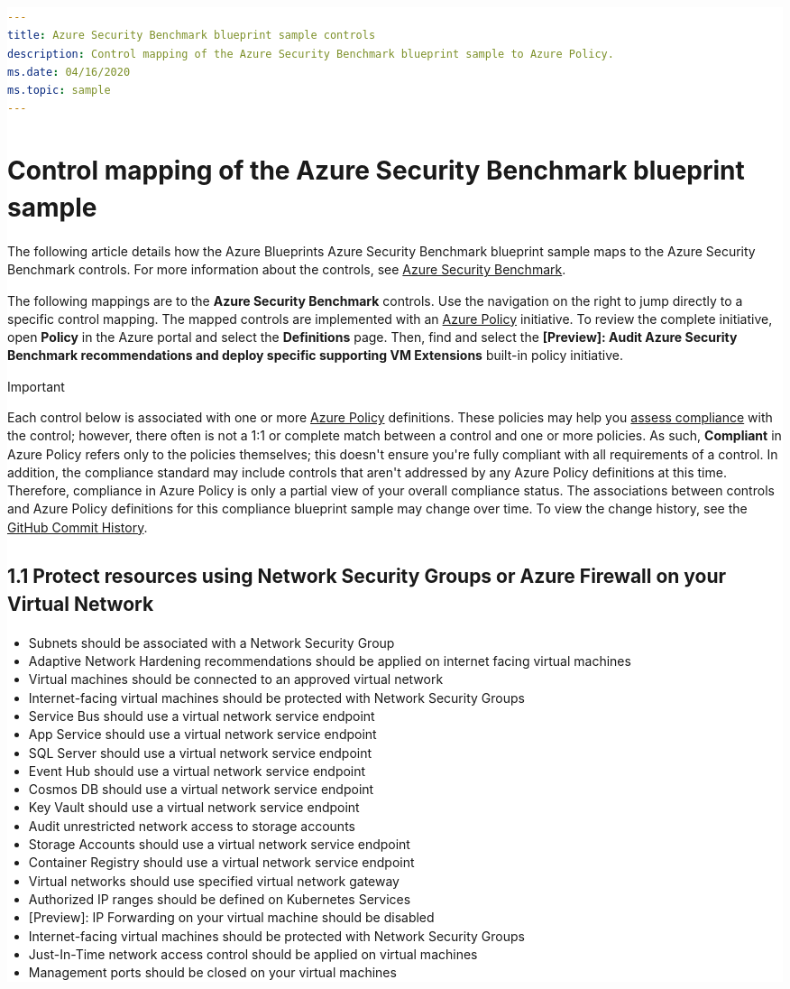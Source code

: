 ```yaml
---
title: Azure Security Benchmark blueprint sample controls
description: Control mapping of the Azure Security Benchmark blueprint sample to Azure Policy.
ms.date: 04/16/2020
ms.topic: sample
---
```

# Control mapping of the Azure Security Benchmark blueprint sample

The following article details how the Azure Blueprints Azure Security Benchmark
blueprint sample maps to the Azure Security Benchmark controls. For more
information about the controls, see [Azure Security Benchmark](../../../../security/benchmarks/overview.md).

The following mappings are to the **Azure Security Benchmark** controls. Use the navigation on the
right to jump directly to a specific control mapping. The mapped controls are implemented with an
[Azure Policy](../../../policy/overview.md) initiative. To review the complete initiative, open
**Policy** in the Azure portal and select the **Definitions** page. Then, find and select the
**\[Preview\]: Audit Azure Security Benchmark recommendations and deploy specific supporting VM
Extensions** built-in policy initiative.

> [!IMPORTANT]
> Each control below is associated with one or more [Azure Policy](../../../policy/overview.md)
> definitions. These policies may help you [assess compliance](../../../policy/how-to/get-compliance-data.md)
> with the control; however, there often is not a 1:1 or complete match between a control and one or
> more policies. As such, **Compliant** in Azure Policy refers only to the policies themselves; this
> doesn't ensure you're fully compliant with all requirements of a control. In addition, the
> compliance standard may include controls that aren't addressed by any Azure Policy definitions at
> this time. Therefore, compliance in Azure Policy is only a partial view of your overall compliance
> status. The associations between controls and Azure Policy definitions for this compliance
> blueprint sample may change over time. To view the change history, see the
> [GitHub Commit History](https://github.com/MicrosoftDocs/azure-docs/commits/master/articles/governance/blueprints/samples/azure-security-benchmark/control-mapping.md).

## 1.1 Protect resources using Network Security Groups or Azure Firewall on your Virtual Network

- Subnets should be associated with a Network Security Group
- Adaptive Network Hardening recommendations should be applied on internet facing virtual machines
- Virtual machines should be connected to an approved virtual network
- Internet-facing virtual machines should be protected with Network Security Groups
- Service Bus should use a virtual network service endpoint
- App Service should use a virtual network service endpoint
- SQL Server should use a virtual network service endpoint
- Event Hub should use a virtual network service endpoint
- Cosmos DB should use a virtual network service endpoint
- Key Vault should use a virtual network service endpoint
- Audit unrestricted network access to storage accounts
- Storage Accounts should use a virtual network service endpoint
- Container Registry should use a virtual network service endpoint
- Virtual networks should use specified virtual network gateway
- Authorized IP ranges should be defined on Kubernetes Services
- \[Preview\]: IP Forwarding on your virtual machine should be disabled
- Internet-facing virtual machines should be protected with Network Security Groups
- Just-In-Time network access control should be applied on virtual machines
- Management ports should be closed on your virtual machines
